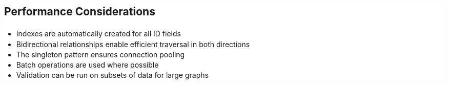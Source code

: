 ## Performance Considerations

- Indexes are automatically created for all ID fields
- Bidirectional relationships enable efficient traversal in both directions
- The singleton pattern ensures connection pooling
- Batch operations are used where possible
- Validation can be run on subsets of data for large graphs